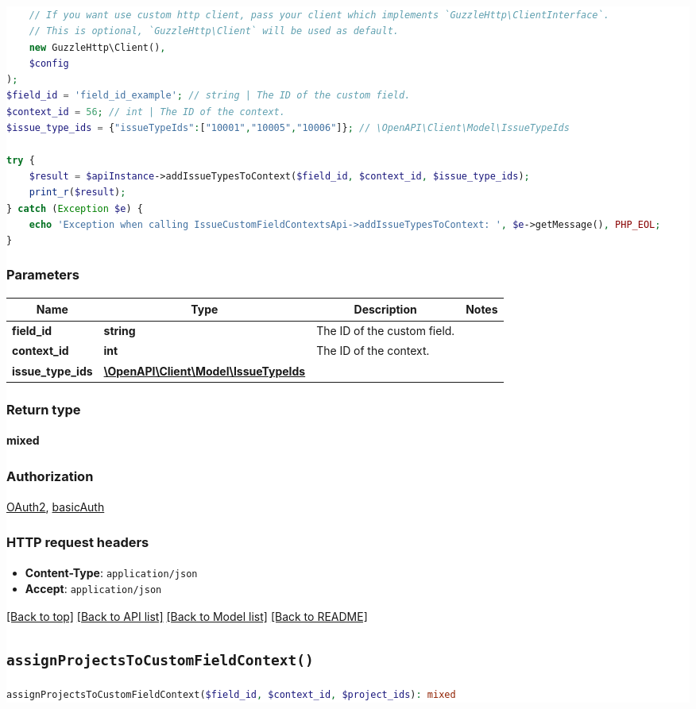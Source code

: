 ```php
    // If you want use custom http client, pass your client which implements `GuzzleHttp\ClientInterface`.
    // This is optional, `GuzzleHttp\Client` will be used as default.
    new GuzzleHttp\Client(),
    $config
);
$field_id = 'field_id_example'; // string | The ID of the custom field.
$context_id = 56; // int | The ID of the context.
$issue_type_ids = {"issueTypeIds":["10001","10005","10006"]}; // \OpenAPI\Client\Model\IssueTypeIds

try {
    $result = $apiInstance->addIssueTypesToContext($field_id, $context_id, $issue_type_ids);
    print_r($result);
} catch (Exception $e) {
    echo 'Exception when calling IssueCustomFieldContextsApi->addIssueTypesToContext: ', $e->getMessage(), PHP_EOL;
}
```

### Parameters

| Name | Type | Description  | Notes |
| ------------- | ------------- | ------------- | ------------- |
| **field_id** | **string**| The ID of the custom field. | |
| **context_id** | **int**| The ID of the context. | |
| **issue_type_ids** | [**\OpenAPI\Client\Model\IssueTypeIds**](../Model/IssueTypeIds.md)|  | |

### Return type

**mixed**

### Authorization

[OAuth2](../../README.md#OAuth2), [basicAuth](../../README.md#basicAuth)

### HTTP request headers

- **Content-Type**: `application/json`
- **Accept**: `application/json`

[[Back to top]](#) [[Back to API list]](../../README.md#endpoints)
[[Back to Model list]](../../README.md#models)
[[Back to README]](../../README.md)

## `assignProjectsToCustomFieldContext()`

```php
assignProjectsToCustomFieldContext($field_id, $context_id, $project_ids): mixed
```
